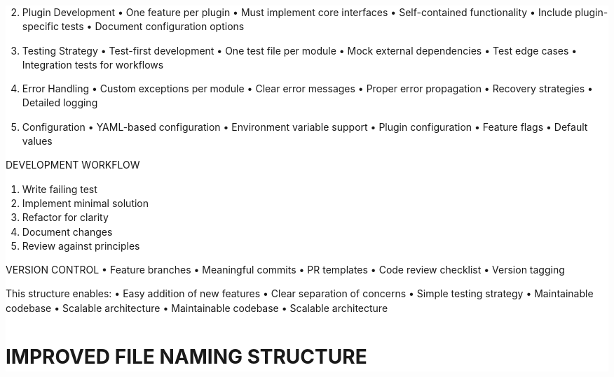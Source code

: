 2. Plugin Development
   • One feature per plugin
   • Must implement core interfaces
   • Self-contained functionality
   • Include plugin-specific tests
   • Document configuration options

3. Testing Strategy
   • Test-first development
   • One test file per module
   • Mock external dependencies
   • Test edge cases
   • Integration tests for workflows

4. Error Handling
   • Custom exceptions per module
   • Clear error messages
   • Proper error propagation
   • Recovery strategies
   • Detailed logging

5. Configuration
   • YAML-based configuration
   • Environment variable support
   • Plugin configuration
   • Feature flags
   • Default values

DEVELOPMENT WORKFLOW

1. Write failing test
2. Implement minimal solution
3. Refactor for clarity
4. Document changes
5. Review against principles

VERSION CONTROL
• Feature branches
• Meaningful commits
• PR templates
• Code review checklist
• Version tagging

This structure enables:
• Easy addition of new features
• Clear separation of concerns
• Simple testing strategy
• Maintainable codebase
• Scalable architecture
• Maintainable codebase
• Scalable architecture

# IMPROVED FILE NAMING STRUCTURE
